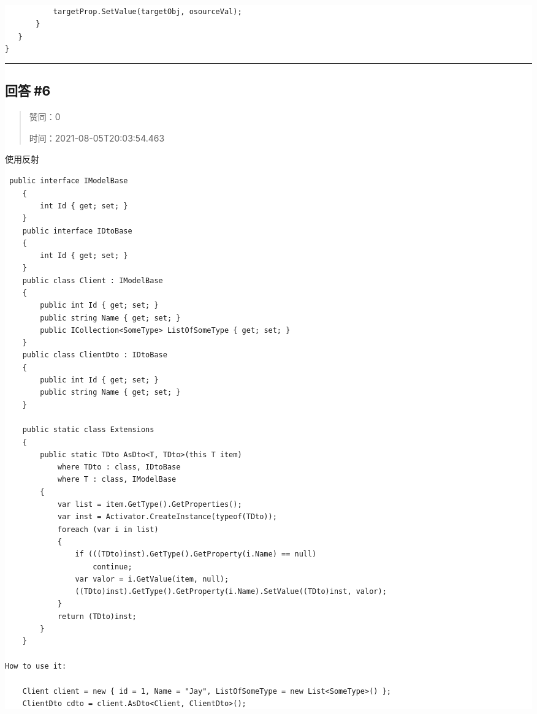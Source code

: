 ```
           targetProp.SetValue(targetObj, osourceVal);
       }
   }
} 
```

* * *

## 回答 #6

> 赞同：0
> 
> 时间：2021-08-05T20:03:54.463

使用反射

```
 public interface IModelBase
    {
        int Id { get; set; }
    }
    public interface IDtoBase  
    {
        int Id { get; set; }
    }
    public class Client : IModelBase
    {
        public int Id { get; set; }
        public string Name { get; set; }
        public ICollection<SomeType> ListOfSomeType { get; set; }
    }
    public class ClientDto : IDtoBase
    {
        public int Id { get; set; }
        public string Name { get; set; }
    }

    public static class Extensions
    {
        public static TDto AsDto<T, TDto>(this T item)
            where TDto : class, IDtoBase
            where T : class, IModelBase
        {
            var list = item.GetType().GetProperties();
            var inst = Activator.CreateInstance(typeof(TDto));
            foreach (var i in list)
            {
                if (((TDto)inst).GetType().GetProperty(i.Name) == null)
                    continue;
                var valor = i.GetValue(item, null);
                ((TDto)inst).GetType().GetProperty(i.Name).SetValue((TDto)inst, valor);
            }
            return (TDto)inst;
        }
    }

How to use it:

    Client client = new { id = 1, Name = "Jay", ListOfSomeType = new List<SomeType>() };
    ClientDto cdto = client.AsDto<Client, ClientDto>(); 
```
